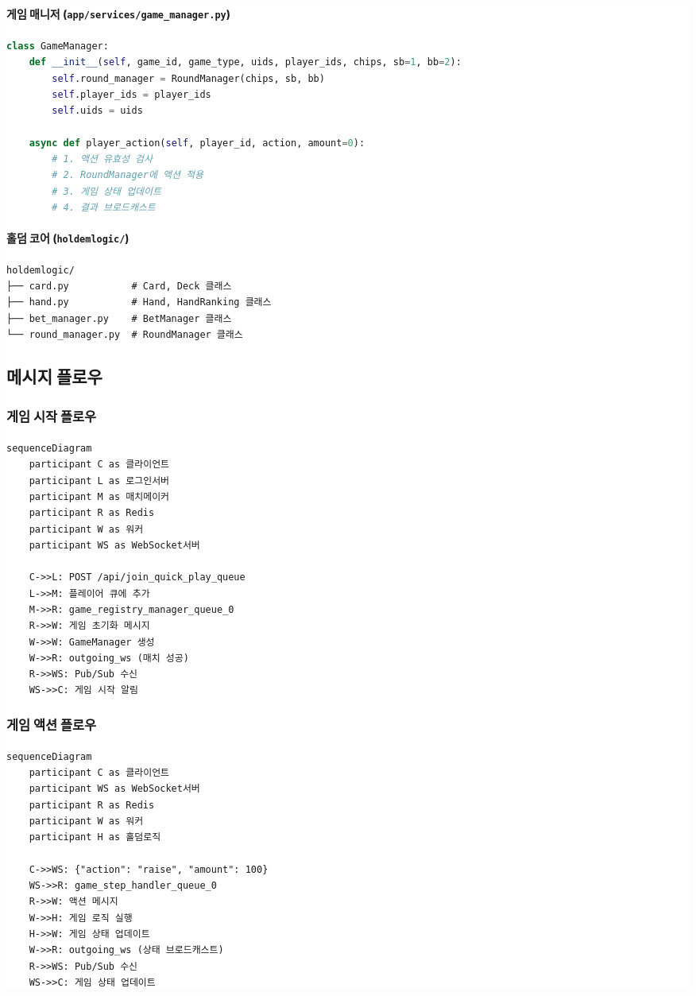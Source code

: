 #### 게임 매니저 (`app/services/game_manager.py`)
```python
class GameManager:
    def __init__(self, game_id, game_type, uids, player_ids, chips, sb=1, bb=2):
        self.round_manager = RoundManager(chips, sb, bb)
        self.player_ids = player_ids
        self.uids = uids

    async def player_action(self, player_id, action, amount=0):
        # 1. 액션 유효성 검사
        # 2. RoundManager에 액션 적용
        # 3. 게임 상태 업데이트
        # 4. 결과 브로드캐스트
```

#### 홀덤 코어 (`holdemlogic/`)
```
holdemlogic/
├── card.py           # Card, Deck 클래스
├── hand.py           # Hand, HandRanking 클래스
├── bet_manager.py    # BetManager 클래스
└── round_manager.py  # RoundManager 클래스
```

## 메시지 플로우

### 게임 시작 플로우
```mermaid
sequenceDiagram
    participant C as 클라이언트
    participant L as 로그인서버
    participant M as 매치메이커
    participant R as Redis
    participant W as 워커
    participant WS as WebSocket서버

    C->>L: POST /api/join_quick_play_queue
    L->>M: 플레이어 큐에 추가
    M->>R: game_registry_manager_queue_0
    R->>W: 게임 초기화 메시지
    W->>W: GameManager 생성
    W->>R: outgoing_ws (매치 성공)
    R->>WS: Pub/Sub 수신
    WS->>C: 게임 시작 알림
```

### 게임 액션 플로우
```mermaid
sequenceDiagram
    participant C as 클라이언트
    participant WS as WebSocket서버
    participant R as Redis
    participant W as 워커
    participant H as 홀덤로직

    C->>WS: {"action": "raise", "amount": 100}
    WS->>R: game_step_handler_queue_0
    R->>W: 액션 메시지
    W->>H: 게임 로직 실행
    H->>W: 게임 상태 업데이트
    W->>R: outgoing_ws (상태 브로드캐스트)
    R->>WS: Pub/Sub 수신
    WS->>C: 게임 상태 업데이트
```